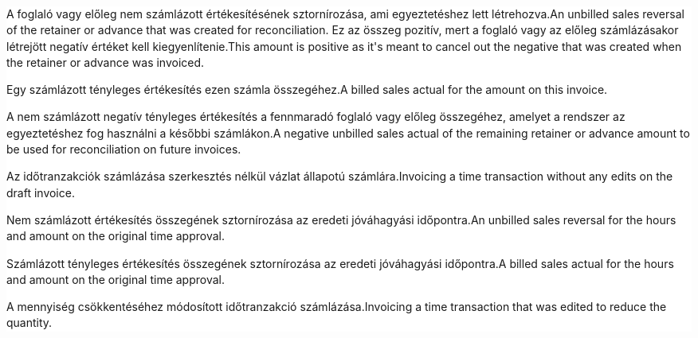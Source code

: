 <span data-ttu-id="daf80-120">A foglaló vagy előleg nem számlázott értékesítésének sztornírozása, ami egyeztetéshez lett létrehozva.</span><span class="sxs-lookup"><span data-stu-id="daf80-120">An unbilled sales reversal of the retainer or advance that was created for reconciliation.</span></span> <span data-ttu-id="daf80-121">Ez az összeg pozitív, mert a foglaló vagy az előleg számlázásakor létrejött negatív értéket kell kiegyenlítenie.</span><span class="sxs-lookup"><span data-stu-id="daf80-121">This amount is positive as it's meant to cancel out the negative that was created when the retainer or advance was invoiced.</span></span>
                </p>
            </td>
        </tr>
        <tr>
            <td width="408" valign="top">
                <p>
<span data-ttu-id="daf80-122">Egy számlázott tényleges értékesítés ezen számla összegéhez.</span><span class="sxs-lookup"><span data-stu-id="daf80-122">A billed sales actual for the amount on this invoice.</span></span>
                </p>
            </td>
        </tr>
        <tr>
            <td width="408" valign="top">
                <p>
<span data-ttu-id="daf80-123">A nem számlázott negatív tényleges értékesítés a fennmaradó foglaló vagy előleg összegéhez, amelyet a rendszer az egyeztetéshez fog használni a későbbi számlákon.</span><span class="sxs-lookup"><span data-stu-id="daf80-123">A negative unbilled sales actual of the remaining retainer or advance amount to be used for reconciliation on future invoices.</span></span>
                </p>
            </td>
        </tr>
        <tr>
            <td width="216" rowspan="2" valign="top">
                <p>
<span data-ttu-id="daf80-124">Az időtranzakciók számlázása szerkesztés nélkül vázlat állapotú számlára.</span><span class="sxs-lookup"><span data-stu-id="daf80-124">Invoicing a time transaction without any edits on the draft invoice.</span></span>
                </p>
            </td>
            <td width="408" valign="top">
                <p>
<span data-ttu-id="daf80-125">Nem számlázott értékesítés összegének sztornírozása az eredeti jóváhagyási időpontra.</span><span class="sxs-lookup"><span data-stu-id="daf80-125">An unbilled sales reversal for the hours and amount on the original time approval.</span></span>
                </p>
            </td>
        </tr>
        <tr>
            <td width="408" valign="top">
                <p>
<span data-ttu-id="daf80-126">Számlázott tényleges értékesítés összegének sztornírozása az eredeti jóváhagyási időpontra.</span><span class="sxs-lookup"><span data-stu-id="daf80-126">A billed sales actual for the hours and amount on the original time approval.</span></span>
                </p>
            </td>
        </tr>
        <tr>
            <td width="216" rowspan="3" valign="top">
                <p>
<span data-ttu-id="daf80-127">A mennyiség csökkentéséhez módosított időtranzakció számlázása.</span><span class="sxs-lookup"><span data-stu-id="daf80-127">Invoicing a time transaction that was edited to reduce the quantity.</span></span>
                </p>
            </td>
            <td width="408" valign="top">
                <p>